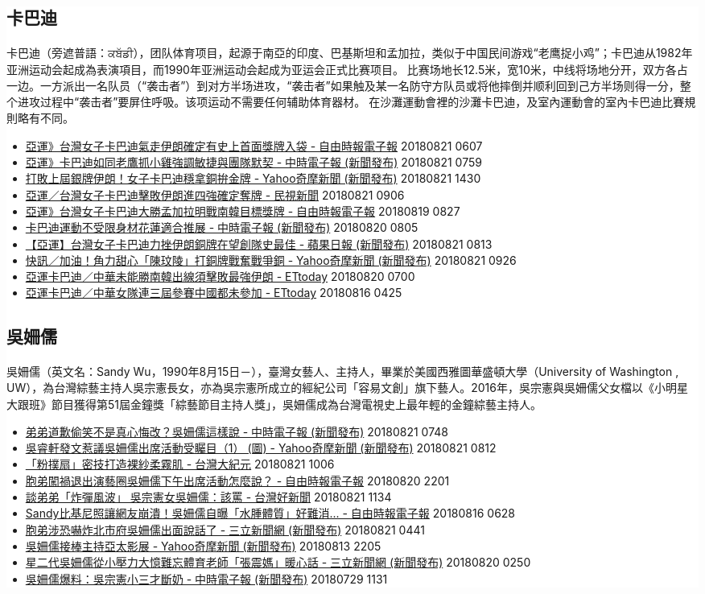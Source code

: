 ## 卡巴迪

卡巴迪（旁遮普語：ਕਬੱਡੀ），团队体育项目，起源于南亞的印度、巴基斯坦和孟加拉，类似于中国民间游戏“老鹰捉小鸡”；卡巴迪从1982年亚洲运动会起成為表演項目，而1990年亚洲运动会起成为亚运会正式比赛项目。
比赛场地长12.5米，宽10米，中线将场地分开，双方各占一边。一方派出一名队员（“袭击者”）到对方半场进攻，“袭击者”如果触及某一名防守方队员或将他摔倒并顺利回到己方半场则得一分，整个进攻过程中“袭击者”要屏住呼吸。该项运动不需要任何辅助体育器材。
在沙灘運動會裡的沙灘卡巴迪，及室內運動會的室內卡巴迪比賽規則略有不同。
- [亞運》台灣女子卡巴迪氣走伊朗確定有史上首面獎牌入袋 - 自由時報電子報](http://sports.ltn.com.tw/news/breakingnews/2526136 "亞運》台灣女子卡巴迪氣走伊朗確定有史上首面獎牌入袋 - 自由時報電子報") 20180821 0607
- [亞運》卡巴迪如同老鷹抓小雞強調敏捷與團隊默契 - 中時電子報 (新聞發布)](https://www.chinatimes.com/realtimenews/20180821002888-260403 "亞運》卡巴迪如同老鷹抓小雞強調敏捷與團隊默契 - 中時電子報 (新聞發布)") 20180821 0759
- [打敗上屆銀牌伊朗！女子卡巴迪穩拿銅拚金牌 - Yahoo奇摩新聞 (新聞發布)](https://tw.news.yahoo.com/%E6%89%93%E6%95%97%E4%B8%8A%E5%B1%86%E9%8A%80%E7%89%8C%E4%BC%8A%E6%9C%97-%E5%A5%B3%E5%AD%90%E5%8D%A1%E5%B7%B4%E8%BF%AA%E7%A9%A9%E6%8B%BF%E9%8A%85%E6%8B%9A%E9%87%91%E7%89%8C-141111694.html "打敗上屆銀牌伊朗！女子卡巴迪穩拿銅拚金牌 - Yahoo奇摩新聞 (新聞發布)") 20180821 1430
- [亞運／台灣女子卡巴迪擊敗伊朗進四強確定奪牌 - 民視新聞](https://news.ftv.com.tw/news/detail/2018821W0011 "亞運／台灣女子卡巴迪擊敗伊朗進四強確定奪牌 - 民視新聞") 20180821 0906
- [亞運》台灣女子卡巴迪大勝孟加拉明戰南韓目標獎牌 - 自由時報電子報](http://sports.ltn.com.tw/news/breakingnews/2524332 "亞運》台灣女子卡巴迪大勝孟加拉明戰南韓目標獎牌 - 自由時報電子報") 20180819 0827
- [卡巴迪運動不受限身材花蓮適合推展 - 中時電子報 (新聞發布)](https://www.chinatimes.com/realtimenews/20180820002594-260405 "卡巴迪運動不受限身材花蓮適合推展 - 中時電子報 (新聞發布)") 20180820 0805
- [【亞運】台灣女子卡巴迪力挫伊朗銅牌在望創隊史最佳 - 蘋果日報 (新聞發布)](https://tw.sports.appledaily.com/realtime/20180821/1415145 "【亞運】台灣女子卡巴迪力挫伊朗銅牌在望創隊史最佳 - 蘋果日報 (新聞發布)") 20180821 0813
- [快訊／加油！角力甜心「陳玟陵」打銅牌戰奮戰爭銅 - Yahoo奇摩新聞 (新聞發布)](https://tw.news.yahoo.com/%E5%BF%AB%E8%A8%8A-%E5%8A%A0%E6%B2%B9-%E8%A7%92%E5%8A%9B%E7%94%9C%E5%BF%83-%E9%99%B3%E7%8E%9F%E9%99%B5-%E6%89%93%E9%8A%85%E7%89%8C%E6%88%B0-092631862.html "快訊／加油！角力甜心「陳玟陵」打銅牌戰奮戰爭銅 - Yahoo奇摩新聞 (新聞發布)") 20180821 0926
- [亞運卡巴迪／中華未能勝南韓出線須擊敗最強伊朗 - ETtoday](https://www.ettoday.net/news/20180820/1239511.htm "亞運卡巴迪／中華未能勝南韓出線須擊敗最強伊朗 - ETtoday") 20180820 0700
- [亞運卡巴迪／中華女隊連三屆參賽中國都未參加 - ETtoday](https://sports.ettoday.net/news/1236575 "亞運卡巴迪／中華女隊連三屆參賽中國都未參加 - ETtoday") 20180816 0425

## 吳姍儒

吳姍儒（英文名：Sandy Wu，1990年8月15日－），臺灣女藝人、主持人，畢業於美國西雅圖華盛頓大學（University of Washington , UW），為台灣綜藝主持人吳宗憲長女，亦為吳宗憲所成立的經紀公司「容易文創」旗下藝人。2016年，吳宗憲與吳姍儒父女檔以《小明星大跟班》節目獲得第51屆金鐘獎「綜藝節目主持人獎」，吳姍儒成為台灣電視史上最年輕的金鐘綜藝主持人。
- [弟弟道歉偷笑不是真心悔改？吳姍儒這樣說 - 中時電子報 (新聞發布)](http://www.chinatimes.com/realtimenews/20180821002889-260404 "弟弟道歉偷笑不是真心悔改？吳姍儒這樣說 - 中時電子報 (新聞發布)") 20180821 0748
- [吳睿軒發文惹議吳姍儒出席活動受矚目（1） (圖) - Yahoo奇摩新聞 (新聞發布)](https://tw.news.yahoo.com/%E5%90%B3%E7%9D%BF%E8%BB%92%E7%99%BC%E6%96%87%E6%83%B9%E8%AD%B0-%E5%90%B3%E5%A7%8D%E5%84%92%E5%87%BA%E5%B8%AD%E6%B4%BB%E5%8B%95%E5%8F%97%E7%9F%9A%E7%9B%AE-1-%E5%9C%96-074242234.html "吳睿軒發文惹議吳姍儒出席活動受矚目（1） (圖) - Yahoo奇摩新聞 (新聞發布)") 20180821 0812
- [「粉撲扇」密技打造裸紗柔霧肌 - 台灣大紀元](https://www.epochtimes.com.tw/n257621/%E7%B2%89%E6%92%B2%E6%89%87%E5%AF%86%E6%8A%80-%E6%89%93%E9%80%A0%E8%A3%B8%E7%B4%97%E6%9F%94%E9%9C%A7%E8%82%8C.html "「粉撲扇」密技打造裸紗柔霧肌 - 台灣大紀元") 20180821 1006
- [胞弟闖禍退出演藝圈吳姍儒下午出席活動怎麼說？ - 自由時報電子報](http://ent.ltn.com.tw/news/breakingnews/2525577 "胞弟闖禍退出演藝圈吳姍儒下午出席活動怎麼說？ - 自由時報電子報") 20180820 2201
- [談弟弟「炸彈風波」 吳宗憲女吳姍儒：該罵 - 台灣好新聞](https://www.taiwanhot.net/?p=616680 "談弟弟「炸彈風波」 吳宗憲女吳姍儒：該罵 - 台灣好新聞") 20180821 1134
- [Sandy比基尼照讓網友崩潰！吳姍儒自曝「水腫體質」好難消... - 自由時報電子報](http://istyle.ltn.com.tw/article/8353 "Sandy比基尼照讓網友崩潰！吳姍儒自曝「水腫體質」好難消... - 自由時報電子報") 20180816 0628
- [胞弟涉恐嚇炸北市府吳姍儒出面說話了 - 三立新聞網 (新聞發布)](https://live.setn.com/Live/1320 "胞弟涉恐嚇炸北市府吳姍儒出面說話了 - 三立新聞網 (新聞發布)") 20180821 0441
- [吳姍儒接棒主持亞太影展 - Yahoo奇摩新聞 (新聞發布)](https://tw.news.yahoo.com/%E5%90%B3%E5%A7%8D%E5%84%92%E6%8E%A5%E6%A3%92-%E4%B8%BB%E6%8C%81%E4%BA%9E%E5%A4%AA%E5%BD%B1%E5%B1%95-215010781.html "吳姍儒接棒主持亞太影展 - Yahoo奇摩新聞 (新聞發布)") 20180813 2205
- [星二代吳姍儒從小壓力大憶難忘體育老師「張震媽」暖心話 - 三立新聞網 (新聞發布)](http://www.setn.com/News.aspx?NewsID=418733 "星二代吳姍儒從小壓力大憶難忘體育老師「張震媽」暖心話 - 三立新聞網 (新聞發布)") 20180820 0250
- [吳姍儒爆料：吳宗憲小三才斷奶 - 中時電子報 (新聞發布)](http://www.chinatimes.com/realtimenews/20180729002232-260404 "吳姍儒爆料：吳宗憲小三才斷奶 - 中時電子報 (新聞發布)") 20180729 1131
